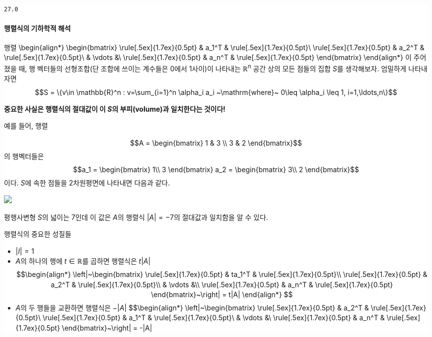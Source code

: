 


    27.0



#### 행렬식의 기하학적 해석

행렬
\begin{align*}
\begin{bmatrix}
     \rule[.5ex]{1.7ex}{0.5pt} & a_1^T & \rule[.5ex]{1.7ex}{0.5pt}\\
     \rule[.5ex]{1.7ex}{0.5pt} & a_2^T & \rule[.5ex]{1.7ex}{0.5pt}\\
     & \vdots &\\
     \rule[.5ex]{1.7ex}{0.5pt} & a_n^T & \rule[.5ex]{1.7ex}{0.5pt}
\end{bmatrix}
\end{align*}
이 주어졌을 때, 행 벡터들의 선형조합(단 조합에 쓰이는 계수들은 0에서 1사이)이 나타내는 $\mathbb{R}^n$ 공간 상의 모든 점들의 집합 $S$를 생각해보자. 엄밀하게 나타내자면
$$S = \{v\in \mathbb{R}^n : v=\sum_{i=1}^n \alpha_i a_i ~\mathrm{where}~ 0\leq \alpha_i \leq 1, i=1,\ldots,n\}$$

**중요한 사실은 행렬식의 절대값이 이 $S$의 부피(volume)과 일치한다는 것이다!**

예를 들어, 행렬

$$A = \begin{bmatrix}
  1 & 3 \\
  3 & 2
\end{bmatrix}$$
의 행벡터들은
$$a_1 = \begin{bmatrix}
  1\\
  3
\end{bmatrix}
a_2 = \begin{bmatrix}
  3\\
  2
\end{bmatrix}$$
이다. $S$에 속한 점들을 2차원평면에 나타내면 다음과 같다.

<div>
<img src="images/fig_det.png" width="300"/>
</div>

평행사변형 $S$의 넓이는 7인데 이 값은 $A$의 행렬식 $|A|=-7$의 절대값과 일치함을 알 수 있다.

행렬식의 중요한 성질들

- $|I|=1$
- $A$의 하나의 행에 $t\in \mathbb{R}$를 곱하면 행렬식은 $t|A|$
$$\begin{align*}
\left|~\begin{bmatrix}
     \rule[.5ex]{1.7ex}{0.5pt} & ta_1^T & \rule[.5ex]{1.7ex}{0.5pt}\\
     \rule[.5ex]{1.7ex}{0.5pt} & a_2^T & \rule[.5ex]{1.7ex}{0.5pt}\\
     & \vdots &\\
     \rule[.5ex]{1.7ex}{0.5pt} & a_n^T & \rule[.5ex]{1.7ex}{0.5pt}
\end{bmatrix}~\right| = t|A|
\end{align*}
$$
- $A$의 두 행들을 교환하면 행렬식은 $-|A|$
$$\begin{align*}
\left|~\begin{bmatrix}
     \rule[.5ex]{1.7ex}{0.5pt} & a_2^T & \rule[.5ex]{1.7ex}{0.5pt}\\
     \rule[.5ex]{1.7ex}{0.5pt} & a_1^T & \rule[.5ex]{1.7ex}{0.5pt}\\
     & \vdots &\\
     \rule[.5ex]{1.7ex}{0.5pt} & a_n^T & \rule[.5ex]{1.7ex}{0.5pt}
\end{bmatrix}~\right| = -|A|